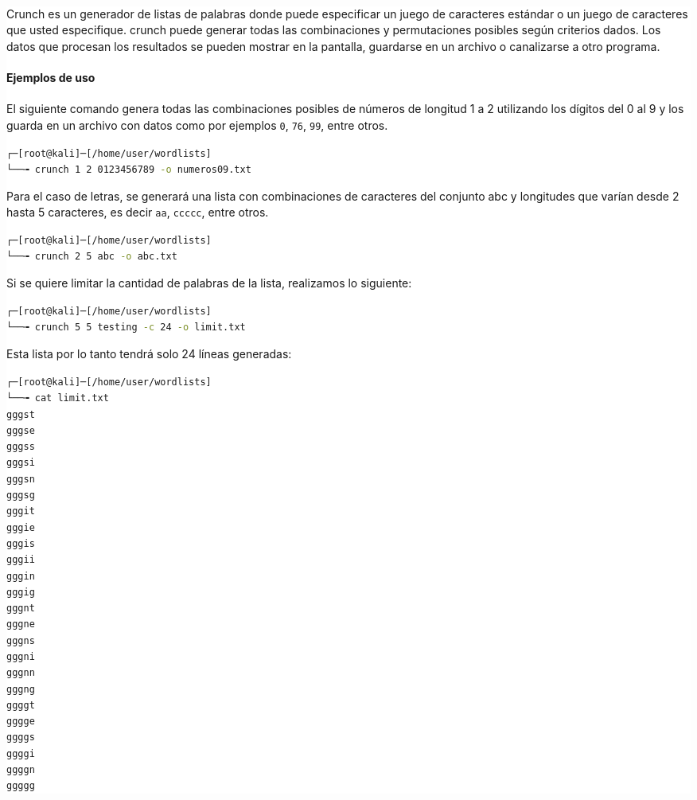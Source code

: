 Crunch es un generador de listas de palabras donde puede especificar un juego de caracteres estándar o un juego de caracteres que usted especifique. crunch puede generar todas las combinaciones y permutaciones posibles según criterios dados. Los datos que procesan los resultados se pueden mostrar en la pantalla, guardarse en un archivo o canalizarse a otro programa.

#### Ejemplos de uso

El siguiente comando genera todas las combinaciones posibles de números de longitud 1 a 2 utilizando los dígitos del 0 al 9 y los guarda en un archivo con datos como por ejemplos ```0```, ```76```, ```99```, entre otros. 

```bash
┌─[root@kali]─[/home/user/wordlists]
└──╼ crunch 1 2 0123456789 -o numeros09.txt
```

Para el caso de letras, se generará una lista con combinaciones de caracteres del conjunto abc y longitudes que varían desde 2 hasta 5 caracteres, es decir ```aa```, ```ccccc```, entre otros.

```bash
┌─[root@kali]─[/home/user/wordlists]
└──╼ crunch 2 5 abc -o abc.txt
```

Si se quiere limitar la cantidad de palabras de la lista, realizamos lo siguiente:

```bash
┌─[root@kali]─[/home/user/wordlists]
└──╼ crunch 5 5 testing -c 24 -o limit.txt
```

Esta lista por lo tanto tendrá solo 24 líneas generadas:

```bash
┌─[root@kali]─[/home/user/wordlists]
└──╼ cat limit.txt 
gggst
gggse
gggss
gggsi
gggsn
gggsg
gggit
gggie
gggis
gggii
gggin
gggig
gggnt
gggne
gggns
gggni
gggnn
gggng
ggggt
gggge
ggggs
ggggi
ggggn
ggggg
```

